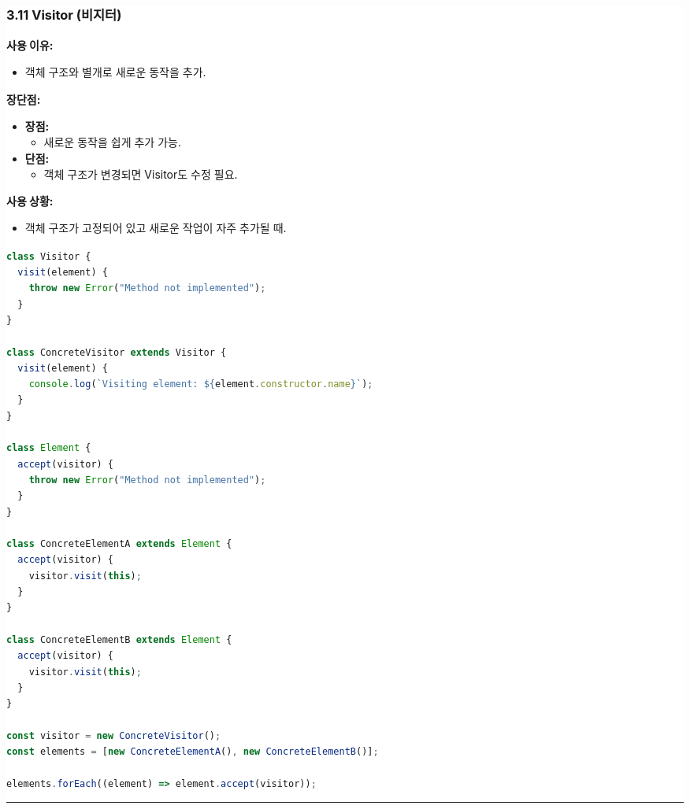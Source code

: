 
### 3.11 Visitor (비지터)

**사용 이유:**

- 객체 구조와 별개로 새로운 동작을 추가.

**장단점:**

- **장점:**
  - 새로운 동작을 쉽게 추가 가능.
- **단점:**
  - 객체 구조가 변경되면 Visitor도 수정 필요.

**사용 상황:**

- 객체 구조가 고정되어 있고 새로운 작업이 자주 추가될 때.

```javascript
class Visitor {
  visit(element) {
    throw new Error("Method not implemented");
  }
}

class ConcreteVisitor extends Visitor {
  visit(element) {
    console.log(`Visiting element: ${element.constructor.name}`);
  }
}

class Element {
  accept(visitor) {
    throw new Error("Method not implemented");
  }
}

class ConcreteElementA extends Element {
  accept(visitor) {
    visitor.visit(this);
  }
}

class ConcreteElementB extends Element {
  accept(visitor) {
    visitor.visit(this);
  }
}

const visitor = new ConcreteVisitor();
const elements = [new ConcreteElementA(), new ConcreteElementB()];

elements.forEach((element) => element.accept(visitor));
```

---
